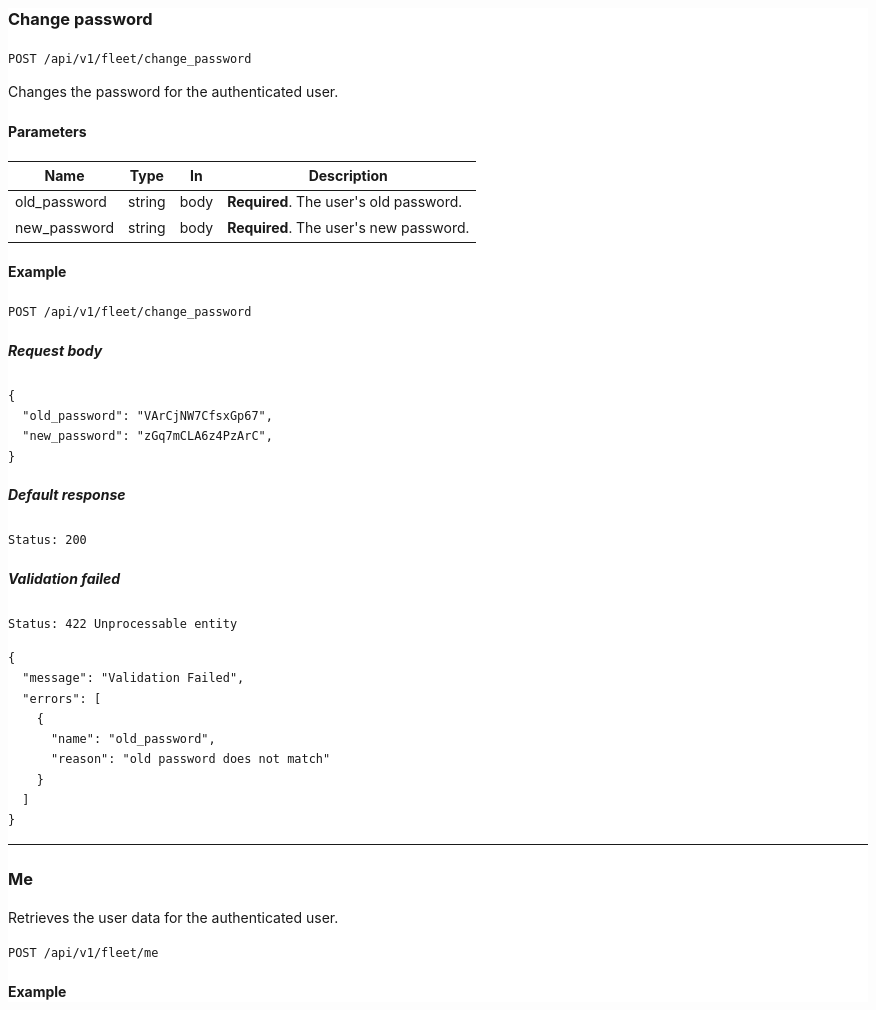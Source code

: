 
### Change password

`POST /api/v1/fleet/change_password`

Changes the password for the authenticated user.

#### Parameters

| Name         | Type   | In   | Description                            |
| ------------ | ------ | ---- | -------------------------------------- |
| old_password | string | body | **Required**. The user's old password. |
| new_password | string | body | **Required**. The user's new password. |

#### Example

`POST /api/v1/fleet/change_password`

##### Request body

```
{
  "old_password": "VArCjNW7CfsxGp67",
  "new_password": "zGq7mCLA6z4PzArC",
}
```

##### Default response

`Status: 200`

##### Validation failed

`Status: 422 Unprocessable entity`

```
{
  "message": "Validation Failed",
  "errors": [
    {
      "name": "old_password",
      "reason": "old password does not match"
    }
  ]
}
```

---

### Me

Retrieves the user data for the authenticated user.

`POST /api/v1/fleet/me`

#### Example

